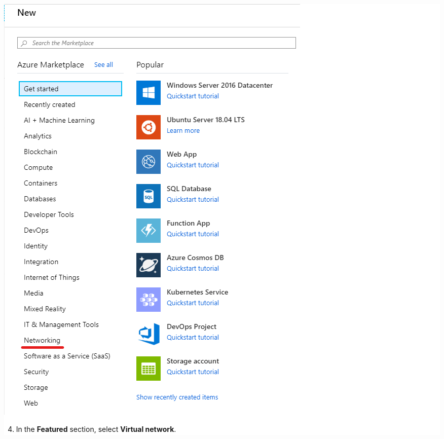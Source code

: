    ![Networking option in New blade](images/azs-public-browser-new-networking-button.png)

4. In the **Featured** section, select **Virtual network**.
